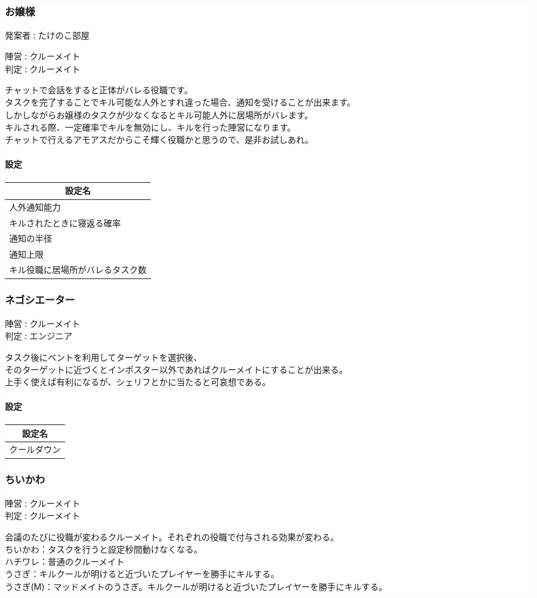 
### お嬢様

発案者 : たけのこ部屋<br>

陣営 : クルーメイト<br>
判定 : クルーメイト<br>

チャットで会話をすると正体がバレる役職です。<br>
タスクを完了することでキル可能な人外とすれ違った場合、通知を受けることが出来ます。<br>
しかしながらお嬢様のタスクが少なくなるとキル可能人外に居場所がバレます。<br>
キルされる際、一定確率でキルを無効にし、キルを行った陣営になります。<br>
チャットで行えるアモアスだからこそ輝く役職かと思うので、是非お試しあれ。

#### 設定

| 設定名         |
| -------------- |
| 人外通知能力 |
| キルされたときに寝返る確率 |
| 通知の半径 |
| 通知上限 |
| キル役職に居場所がバレるタスク数 |

### ネゴシエーター

陣営 : クルーメイト<br>
判定 : エンジニア<br>

タスク後にベントを利用してターゲットを選択後、<br>
そのターゲットに近づくとインポスター以外であればクルーメイトにすることが出来る。<br>
上手く使えば有利になるが、シェリフとかに当たると可哀想である。<br>

#### 設定

| 設定名         |
| -------------- |
| クールダウン |


### ちいかわ

陣営 : クルーメイト<br>
判定 : クルーメイト<br>

会議のたびに役職が変わるクルーメイト。それぞれの役職で付与される効果が変わる。<br>
ちいかわ：タスクを行うと設定秒間動けなくなる。<br>
ハチワレ：普通のクルーメイト<br>
うさぎ：キルクールが明けると近づいたプレイヤーを勝手にキルする。<br>
うさぎ(M)：マッドメイトのうさぎ。キルクールが明けると近づいたプレイヤーを勝手にキルする。<br>
